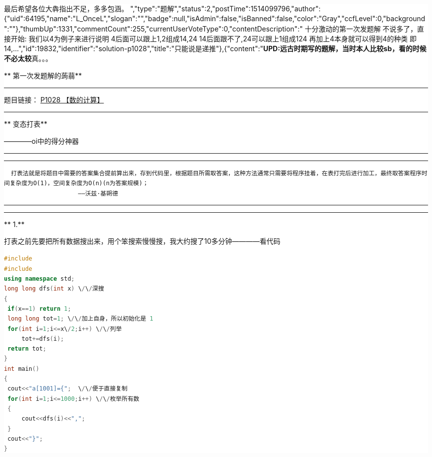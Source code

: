 最后希望各位大犇指出不足，多多包涵。
","type":"题解","status":2,"postTime":1514099796,"author":{"uid":64195,"name":"L_OnceL","slogan":"","badge":null,"isAdmin":false,"isBanned":false,"color":"Gray","ccfLevel":0,"background":""},"thumbUp":1331,"commentCount":255,"currentUserVoteType":0,"contentDescription":"
十分激动的第一次发题解
不说多了，直接开始:
我们以4为例子来进行说明
4后面可以跟上1,2组成14,24
14后面跟不了,24可以跟上1组成124
再加上4本身就可以得到4的种类
即 14,...","id":19832,"identifier":"solution-p1028","title":"只能说是递推"},{"content":"**UPD:远古时期写的题解，当时本人比较sb，看的时候不必太较**真。。。

**  第一次发题解的蒟蒻**
  
  ****
  
  题目链接： [P1028 【数的计算】](https:\/\/www.luogu.org\/problemnew\/show\/P1028)
  
  ****
  
 ** 变态打表**
 
 ————oi中的得分神器
  
  


------------

------------
      打表法就是将题目中需要的答案集合提前算出来，存到代码里，根据题目所需取答案，这种方法通常只需要将程序挂着，在表打完后进行加工，最终取答案程序时间复杂度为O(1)，空间复杂度为O(n)(n为答案规模)； 
                         ——沃兹·基朔德
  
  

------------


------------

**  1.**
  
  打表之前先要把所有数据搜出来，用个笨搜索慢慢搜，我大约搜了10多分钟————看代码
  
   ```cpp
#include 
#include 
using namespace std;
long long dfs(int x) \/\/深搜
{
	if(x==1) return 1;
	long long tot=1; \/\/加上自身，所以初始化是 1 
	for(int i=1;i<=x\/2;i++) \/\/列举 
		tot+=dfs(i);
	return tot;
}
int main()
{
	cout<<"a[1001]={";  \/\/便于直接复制 
	for(int i=1;i<=1000;i++) \/\/枚举所有数 
	{
		cout<<dfs(i)<<",";
	}
	cout<<"}";
}
```
